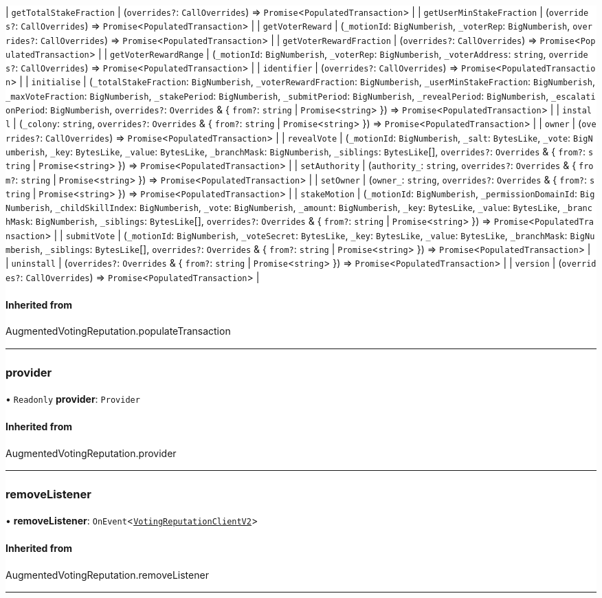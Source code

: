 | `getTotalStakeFraction` | (`overrides?`: `CallOverrides`) => `Promise`<`PopulatedTransaction`\> |
| `getUserMinStakeFraction` | (`overrides?`: `CallOverrides`) => `Promise`<`PopulatedTransaction`\> |
| `getVoterReward` | (`_motionId`: `BigNumberish`, `_voterRep`: `BigNumberish`, `overrides?`: `CallOverrides`) => `Promise`<`PopulatedTransaction`\> |
| `getVoterRewardFraction` | (`overrides?`: `CallOverrides`) => `Promise`<`PopulatedTransaction`\> |
| `getVoterRewardRange` | (`_motionId`: `BigNumberish`, `_voterRep`: `BigNumberish`, `_voterAddress`: `string`, `overrides?`: `CallOverrides`) => `Promise`<`PopulatedTransaction`\> |
| `identifier` | (`overrides?`: `CallOverrides`) => `Promise`<`PopulatedTransaction`\> |
| `initialise` | (`_totalStakeFraction`: `BigNumberish`, `_voterRewardFraction`: `BigNumberish`, `_userMinStakeFraction`: `BigNumberish`, `_maxVoteFraction`: `BigNumberish`, `_stakePeriod`: `BigNumberish`, `_submitPeriod`: `BigNumberish`, `_revealPeriod`: `BigNumberish`, `_escalationPeriod`: `BigNumberish`, `overrides?`: `Overrides` & { `from?`: `string` \| `Promise`<`string`\>  }) => `Promise`<`PopulatedTransaction`\> |
| `install` | (`_colony`: `string`, `overrides?`: `Overrides` & { `from?`: `string` \| `Promise`<`string`\>  }) => `Promise`<`PopulatedTransaction`\> |
| `owner` | (`overrides?`: `CallOverrides`) => `Promise`<`PopulatedTransaction`\> |
| `revealVote` | (`_motionId`: `BigNumberish`, `_salt`: `BytesLike`, `_vote`: `BigNumberish`, `_key`: `BytesLike`, `_value`: `BytesLike`, `_branchMask`: `BigNumberish`, `_siblings`: `BytesLike`[], `overrides?`: `Overrides` & { `from?`: `string` \| `Promise`<`string`\>  }) => `Promise`<`PopulatedTransaction`\> |
| `setAuthority` | (`authority_`: `string`, `overrides?`: `Overrides` & { `from?`: `string` \| `Promise`<`string`\>  }) => `Promise`<`PopulatedTransaction`\> |
| `setOwner` | (`owner_`: `string`, `overrides?`: `Overrides` & { `from?`: `string` \| `Promise`<`string`\>  }) => `Promise`<`PopulatedTransaction`\> |
| `stakeMotion` | (`_motionId`: `BigNumberish`, `_permissionDomainId`: `BigNumberish`, `_childSkillIndex`: `BigNumberish`, `_vote`: `BigNumberish`, `_amount`: `BigNumberish`, `_key`: `BytesLike`, `_value`: `BytesLike`, `_branchMask`: `BigNumberish`, `_siblings`: `BytesLike`[], `overrides?`: `Overrides` & { `from?`: `string` \| `Promise`<`string`\>  }) => `Promise`<`PopulatedTransaction`\> |
| `submitVote` | (`_motionId`: `BigNumberish`, `_voteSecret`: `BytesLike`, `_key`: `BytesLike`, `_value`: `BytesLike`, `_branchMask`: `BigNumberish`, `_siblings`: `BytesLike`[], `overrides?`: `Overrides` & { `from?`: `string` \| `Promise`<`string`\>  }) => `Promise`<`PopulatedTransaction`\> |
| `uninstall` | (`overrides?`: `Overrides` & { `from?`: `string` \| `Promise`<`string`\>  }) => `Promise`<`PopulatedTransaction`\> |
| `version` | (`overrides?`: `CallOverrides`) => `Promise`<`PopulatedTransaction`\> |

#### Inherited from

AugmentedVotingReputation.populateTransaction

___

### provider

• `Readonly` **provider**: `Provider`

#### Inherited from

AugmentedVotingReputation.provider

___

### removeListener

• **removeListener**: `OnEvent`<[`VotingReputationClientV2`](VotingReputationClientV2.md)\>

#### Inherited from

AugmentedVotingReputation.removeListener

___
